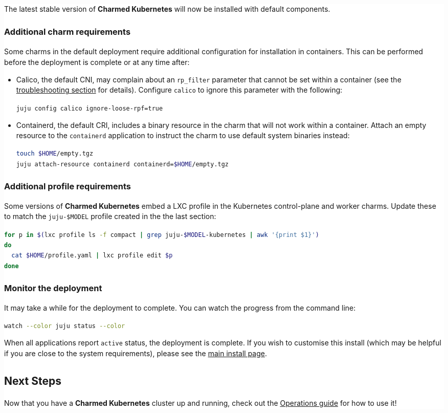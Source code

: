 The latest stable version of **Charmed Kubernetes** will now be installed with default
components.

### Additional charm requirements

Some charms in the default deployment require additional configuration for installation
in containers. This can be performed before the deployment is complete or at any time
after:

- Calico, the default CNI, may complain about an `rp_filter` parameter that cannot be
set within a container (see the [troubleshooting section](#rp_filter) for details).
Configure `calico` to ignore this parameter with the following:

  ```bash
  juju config calico ignore-loose-rpf=true
  ```

- Containerd, the default CRI, includes a binary resource in the charm that will not
work within a container. Attach an empty resource to the `containerd` application to
instruct the charm to use default system binaries instead:

  ```bash
  touch $HOME/empty.tgz
  juju attach-resource containerd containerd=$HOME/empty.tgz
  ```

### Additional profile requirements

Some versions of **Charmed Kubernetes** embed a LXC profile in the Kubernetes
control-plane and worker charms. Update these to match the `juju-$MODEL` profile created
in the the last section:

```bash
for p in $(lxc profile ls -f compact | grep juju-$MODEL-kubernetes | awk '{print $1}')
do
  cat $HOME/profile.yaml | lxc profile edit $p
done
```

### Monitor the deployment

It may take a while for the deployment to complete. You can watch the progress from the
command line:

```bash
watch --color juju status --color
```

When all applications report `active` status, the deployment is complete.
If you wish to customise this install
(which may be helpful if you are close to the system requirements), please see
the [main install page][install].

## Next Steps

Now that you have a **Charmed Kubernetes** cluster up and running, check out the
[Operations guide][operations] for how to use it!


[lxd-home]: https://ubuntu.com/lxd
[lxd-profile]: https://juju.is/docs/sdk/lxd-profile-yaml
[calico]: /kubernetes/charmed-k8s/docs/cni-calico
[cilium]: /kubernetes/charmed-k8s/docs/cni-cilium
[cni-overview]: /kubernetes/charmed-k8s/docs/cni-overview
[juju-validation-check]: https://juju.is/docs/juju/use-lxd-profiles
[Juju]: https://jaas.ai
[snap]: https://snapcraft.io/docs/installing-snapd
[install]: /kubernetes/charmed-k8s/docs/install-manual
[operations]: /kubernetes/charmed-k8s/docs/operations